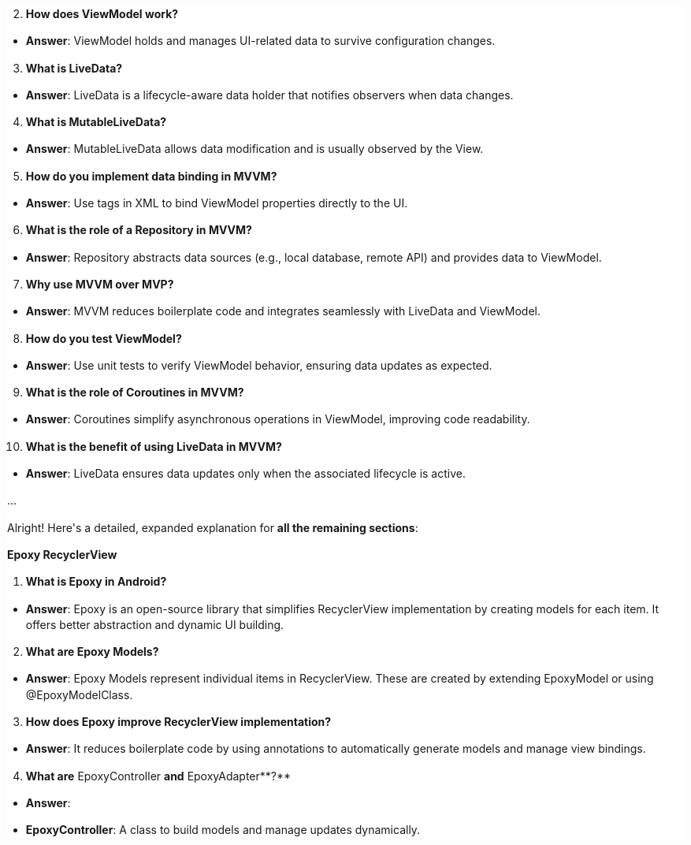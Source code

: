 2.  **How does ViewModel work?**

-  **Answer**: ViewModel holds and manages UI-related data to survive configuration changes.

3.  **What is LiveData?**

-  **Answer**: LiveData is a lifecycle-aware data holder that notifies observers when data changes.

4.  **What is MutableLiveData?**

-  **Answer**: MutableLiveData allows data modification and is usually observed by the View.

5.  **How do you implement data binding in MVVM?**

-  **Answer**: Use <data> tags in XML to bind ViewModel properties directly to the UI.

6.  **What is the role of a Repository in MVVM?**

-  **Answer**: Repository abstracts data sources (e.g., local database, remote API) and provides data to ViewModel.

7.  **Why use MVVM over MVP?**

-  **Answer**: MVVM reduces boilerplate code and integrates seamlessly with LiveData and ViewModel.

8.  **How do you test ViewModel?**

-  **Answer**: Use unit tests to verify ViewModel behavior, ensuring data updates as expected.

9.  **What is the role of Coroutines in MVVM?**

-  **Answer**: Coroutines simplify asynchronous operations in ViewModel, improving code readability.

10.  **What is the benefit of using LiveData in MVVM?**

-  **Answer**: LiveData ensures data updates only when the associated lifecycle is active.

...

Alright! Here's a detailed, expanded explanation for **all the remaining sections**:

**Epoxy RecyclerView**

1.  **What is Epoxy in Android?**

-  **Answer**: Epoxy is an open-source library that simplifies RecyclerView implementation by creating models for each item. It offers better abstraction and dynamic UI building.

2.  **What are Epoxy Models?**

-  **Answer**: Epoxy Models represent individual items in RecyclerView. These are created by extending EpoxyModel or using @EpoxyModelClass.

3.  **How does Epoxy improve RecyclerView implementation?**

-  **Answer**: It reduces boilerplate code by using annotations to automatically generate models and manage view bindings.

4.  **What are** EpoxyController **and** EpoxyAdapter**?**

-  **Answer**:

-  **EpoxyController**: A class to build models and manage updates dynamically.

